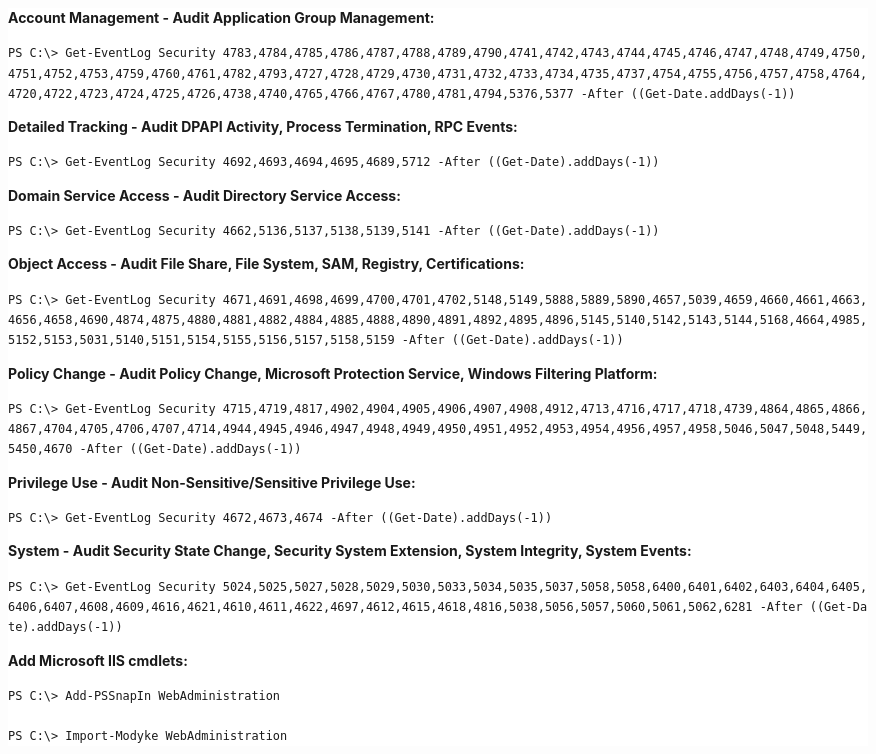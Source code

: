 __Account Management - Audit Application Group Management:__

```
PS C:\> Get-EventLog Security 4783,4784,4785,4786,4787,4788,4789,4790,4741,4742,4743,4744,4745,4746,4747,4748,4749,4750,4751,4752,4753,4759,4760,4761,4782,4793,4727,4728,4729,4730,4731,4732,4733,4734,4735,4737,4754,4755,4756,4757,4758,4764,4720,4722,4723,4724,4725,4726,4738,4740,4765,4766,4767,4780,4781,4794,5376,5377 -After ((Get-Date.addDays(-1))
```

__Detailed Tracking - Audit DPAPI Activity, Process Termination, RPC Events:__

```
PS C:\> Get-EventLog Security 4692,4693,4694,4695,4689,5712 -After ((Get-Date).addDays(-1))
```

__Domain Service Access - Audit Directory Service Access:__

```
PS C:\> Get-EventLog Security 4662,5136,5137,5138,5139,5141 -After ((Get-Date).addDays(-1))
```

__Object Access - Audit File Share, File System, SAM, Registry, Certifications:__

```
PS C:\> Get-EventLog Security 4671,4691,4698,4699,4700,4701,4702,5148,5149,5888,5889,5890,4657,5039,4659,4660,4661,4663,4656,4658,4690,4874,4875,4880,4881,4882,4884,4885,4888,4890,4891,4892,4895,4896,5145,5140,5142,5143,5144,5168,4664,4985,5152,5153,5031,5140,5151,5154,5155,5156,5157,5158,5159 -After ((Get-Date).addDays(-1))
```

__Policy Change - Audit Policy Change, Microsoft Protection Service, Windows Filtering Platform:__

```
PS C:\> Get-EventLog Security 4715,4719,4817,4902,4904,4905,4906,4907,4908,4912,4713,4716,4717,4718,4739,4864,4865,4866,4867,4704,4705,4706,4707,4714,4944,4945,4946,4947,4948,4949,4950,4951,4952,4953,4954,4956,4957,4958,5046,5047,5048,5449,5450,4670 -After ((Get-Date).addDays(-1))
```

__Privilege Use - Audit Non-Sensitive/Sensitive Privilege Use:__

```
PS C:\> Get-EventLog Security 4672,4673,4674 -After ((Get-Date).addDays(-1))
```

__System - Audit Security State Change, Security System Extension, System Integrity, System Events:__

```
PS C:\> Get-EventLog Security 5024,5025,5027,5028,5029,5030,5033,5034,5035,5037,5058,5058,6400,6401,6402,6403,6404,6405,6406,6407,4608,4609,4616,4621,4610,4611,4622,4697,4612,4615,4618,4816,5038,5056,5057,5060,5061,5062,6281 -After ((Get-Date).addDays(-1))
```

__Add Microsoft IIS cmdlets:__

```
PS C:\> Add-PSSnapIn WebAdministration

PS C:\> Import-Modyke WebAdministration
```
